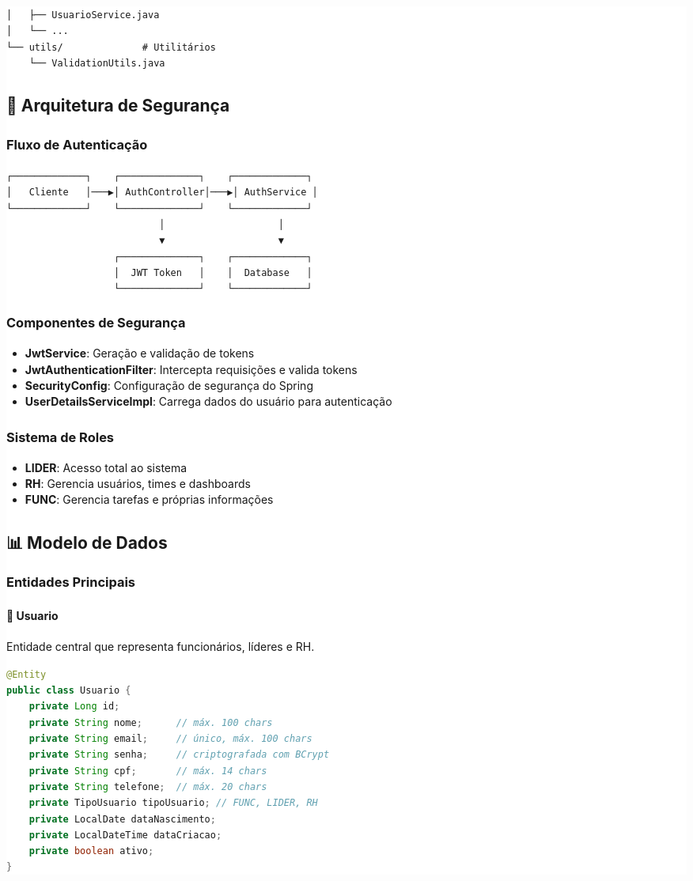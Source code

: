 ```
│   ├── UsuarioService.java
│   └── ...
└── utils/              # Utilitários
    └── ValidationUtils.java
```

## 🔐 Arquitetura de Segurança

### Fluxo de Autenticação
```
┌─────────────┐    ┌──────────────┐    ┌─────────────┐
│   Cliente   │───▶│ AuthController│───▶│ AuthService │
└─────────────┘    └──────────────┘    └─────────────┘
                           │                    │
                           ▼                    ▼
                   ┌──────────────┐    ┌─────────────┐
                   │  JWT Token   │    │  Database   │
                   └──────────────┘    └─────────────┘
```

### Componentes de Segurança
- **JwtService**: Geração e validação de tokens
- **JwtAuthenticationFilter**: Intercepta requisições e valida tokens
- **SecurityConfig**: Configuração de segurança do Spring
- **UserDetailsServiceImpl**: Carrega dados do usuário para autenticação

### Sistema de Roles
- **LIDER**: Acesso total ao sistema
- **RH**: Gerencia usuários, times e dashboards  
- **FUNC**: Gerencia tarefas e próprias informações

## 📊 Modelo de Dados

### Entidades Principais

#### 🧑 Usuario
Entidade central que representa funcionários, líderes e RH.
```java
@Entity
public class Usuario {
    private Long id;
    private String nome;      // máx. 100 chars
    private String email;     // único, máx. 100 chars
    private String senha;     // criptografada com BCrypt
    private String cpf;       // máx. 14 chars
    private String telefone;  // máx. 20 chars
    private TipoUsuario tipoUsuario; // FUNC, LIDER, RH
    private LocalDate dataNascimento;
    private LocalDateTime dataCriacao;
    private boolean ativo;
}
```
